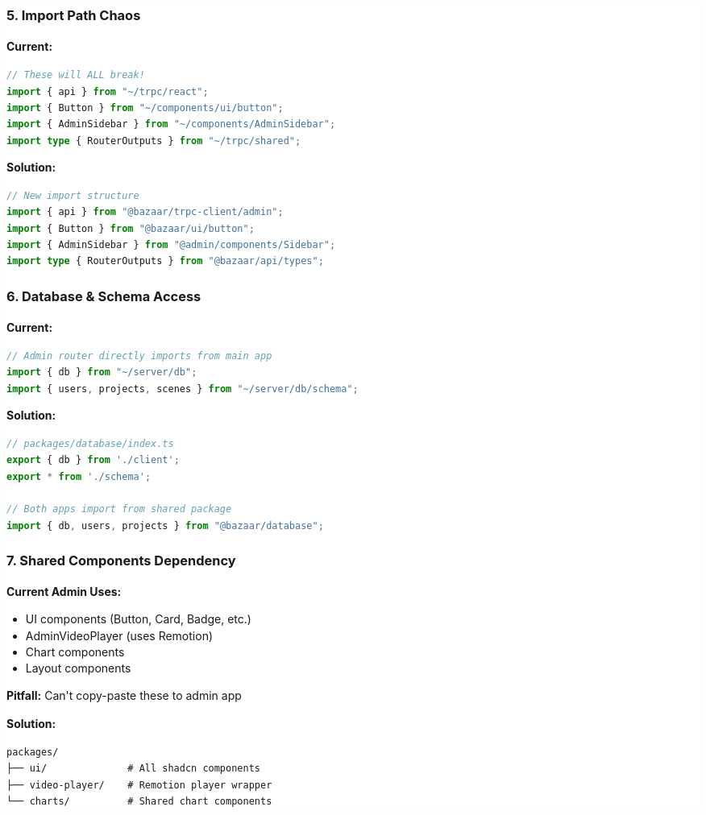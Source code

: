 ### 5. **Import Path Chaos**

**Current:**
```typescript
// These will ALL break!
import { api } from "~/trpc/react";
import { Button } from "~/components/ui/button";
import { AdminSidebar } from "~/components/AdminSidebar";
import type { RouterOutputs } from "~/trpc/shared";
```

**Solution:**
```typescript
// New import structure
import { api } from "@bazaar/trpc-client/admin";
import { Button } from "@bazaar/ui/button";
import { AdminSidebar } from "@admin/components/Sidebar";
import type { RouterOutputs } from "@bazaar/api/types";
```

### 6. **Database & Schema Access**

**Current:**
```typescript
// Admin router directly imports from main app
import { db } from "~/server/db";
import { users, projects, scenes } from "~/server/db/schema";
```

**Solution:**
```typescript
// packages/database/index.ts
export { db } from './client';
export * from './schema';

// Both apps import from shared package
import { db, users, projects } from "@bazaar/database";
```

### 7. **Shared Components Dependency**

**Current Admin Uses:**
- UI components (Button, Card, Badge, etc.)
- AdminVideoPlayer (uses Remotion)
- Chart components
- Layout components

**Pitfall:** Can't copy-paste these to admin app

**Solution:**
```
packages/
├── ui/              # All shadcn components
├── video-player/    # Remotion player wrapper
└── charts/          # Shared chart components
```
